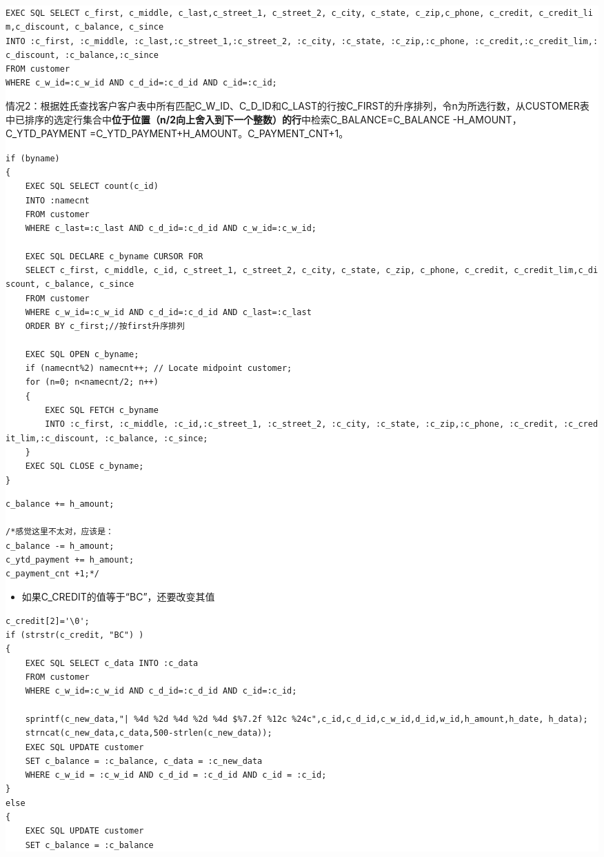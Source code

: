 ```
EXEC SQL SELECT c_first, c_middle, c_last,c_street_1, c_street_2, c_city, c_state, c_zip,c_phone, c_credit, c_credit_lim,c_discount, c_balance, c_since
INTO :c_first, :c_middle, :c_last,:c_street_1,:c_street_2, :c_city, :c_state, :c_zip,:c_phone, :c_credit,:c_credit_lim,:c_discount, :c_balance,:c_since
FROM customer
WHERE c_w_id=:c_w_id AND c_d_id=:c_d_id AND c_id=:c_id;
```
情况2：根据姓氏查找客户客户表中所有匹配C_W_ID、C_D_ID和C_LAST的行按C_FIRST的升序排列，令n为所选行数，从CUSTOMER表中已排序的选定行集合中**位于位置（n/2向上舍入到下一个整数）的行**中检索C_BALANCE=C_BALANCE -H_AMOUNT，C_YTD_PAYMENT =C_YTD_PAYMENT+H_AMOUNT。C_PAYMENT_CNT+1。
```
if (byname)
{
    EXEC SQL SELECT count(c_id) 
    INTO :namecnt
    FROM customer
    WHERE c_last=:c_last AND c_d_id=:c_d_id AND c_w_id=:c_w_id;
    
    EXEC SQL DECLARE c_byname CURSOR FOR
    SELECT c_first, c_middle, c_id, c_street_1, c_street_2, c_city, c_state, c_zip, c_phone, c_credit, c_credit_lim,c_discount, c_balance, c_since
    FROM customer
    WHERE c_w_id=:c_w_id AND c_d_id=:c_d_id AND c_last=:c_last
    ORDER BY c_first;//按first升序排列
    
    EXEC SQL OPEN c_byname;
    if (namecnt%2) namecnt++; // Locate midpoint customer;
    for (n=0; n<namecnt/2; n++)
    {
        EXEC SQL FETCH c_byname
        INTO :c_first, :c_middle, :c_id,:c_street_1, :c_street_2, :c_city, :c_state, :c_zip,:c_phone, :c_credit, :c_credit_lim,:c_discount, :c_balance, :c_since;
    }
    EXEC SQL CLOSE c_byname;
}
```

```
c_balance += h_amount;

/*感觉这里不太对，应该是：
c_balance -= h_amount;
c_ytd_payment += h_amount;
c_payment_cnt +1;*/
```
- 如果C_CREDIT的值等于“BC”，还要改变其值
```
c_credit[2]='\0';
if (strstr(c_credit, "BC") )
{
    EXEC SQL SELECT c_data INTO :c_data
    FROM customer
    WHERE c_w_id=:c_w_id AND c_d_id=:c_d_id AND c_id=:c_id;
    
    sprintf(c_new_data,"| %4d %2d %4d %2d %4d $%7.2f %12c %24c",c_id,c_d_id,c_w_id,d_id,w_id,h_amount,h_date, h_data);
    strncat(c_new_data,c_data,500-strlen(c_new_data));
    EXEC SQL UPDATE customer
    SET c_balance = :c_balance, c_data = :c_new_data
    WHERE c_w_id = :c_w_id AND c_d_id = :c_d_id AND c_id = :c_id;
}
else
{
    EXEC SQL UPDATE customer 
    SET c_balance = :c_balance
```
